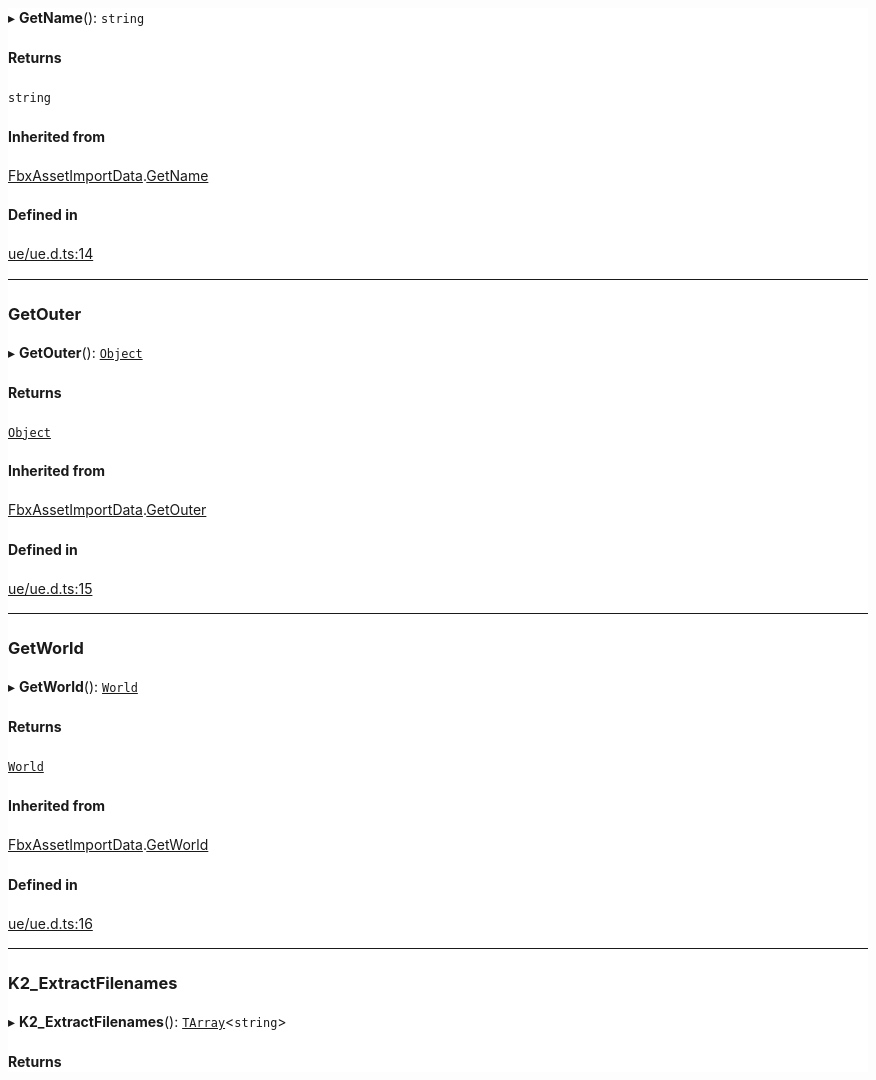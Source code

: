 ▸ **GetName**(): `string`

#### Returns

`string`

#### Inherited from

[FbxAssetImportData](ue_ue.FbxAssetImportData.md).[GetName](ue_ue.FbxAssetImportData.md#getname)

#### Defined in

[ue/ue.d.ts:14](https://github.com/YugMetaverse/yug_typings/blob/25cad34/ue/ue.d.ts#L14)

___

### GetOuter

▸ **GetOuter**(): [`Object`](ue_ue.Object.md)

#### Returns

[`Object`](ue_ue.Object.md)

#### Inherited from

[FbxAssetImportData](ue_ue.FbxAssetImportData.md).[GetOuter](ue_ue.FbxAssetImportData.md#getouter)

#### Defined in

[ue/ue.d.ts:15](https://github.com/YugMetaverse/yug_typings/blob/25cad34/ue/ue.d.ts#L15)

___

### GetWorld

▸ **GetWorld**(): [`World`](ue_ue.World.md)

#### Returns

[`World`](ue_ue.World.md)

#### Inherited from

[FbxAssetImportData](ue_ue.FbxAssetImportData.md).[GetWorld](ue_ue.FbxAssetImportData.md#getworld)

#### Defined in

[ue/ue.d.ts:16](https://github.com/YugMetaverse/yug_typings/blob/25cad34/ue/ue.d.ts#L16)

___

### K2\_ExtractFilenames

▸ **K2_ExtractFilenames**(): [`TArray`](../interfaces/ue_puerts.TArray.md)<`string`\>

#### Returns
